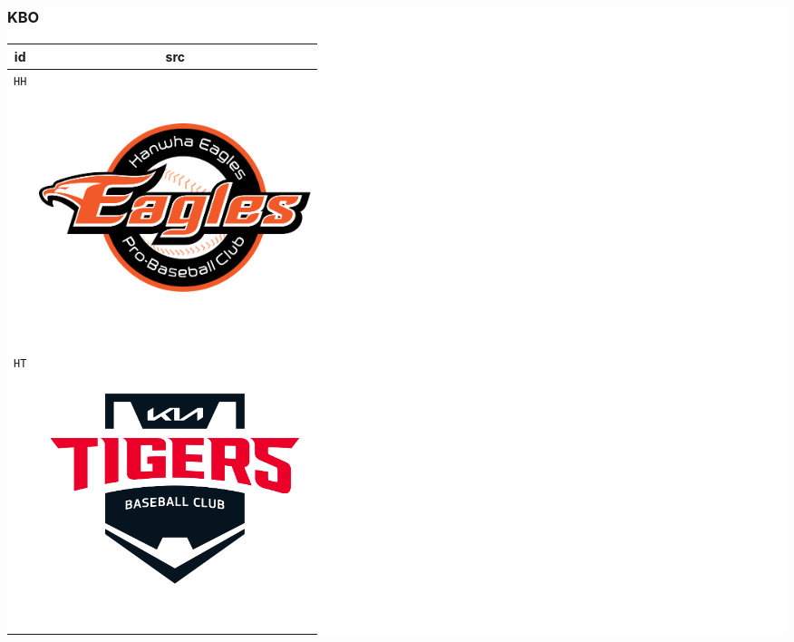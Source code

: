 ### KBO

| id | src |
|:---:|:---:|
| `HH` | <img src="https://raw.githubusercontent.com/heartbeat-exchange/heartbeat-exchange.github.io/main/assets/kbo-league/HH.svg" width="300px" height="300px" /> |
| `HT` | <img src="https://raw.githubusercontent.com/heartbeat-exchange/heartbeat-exchange.github.io/main/assets/kbo-league/HT.svg" width="300px" height="300px" /> |